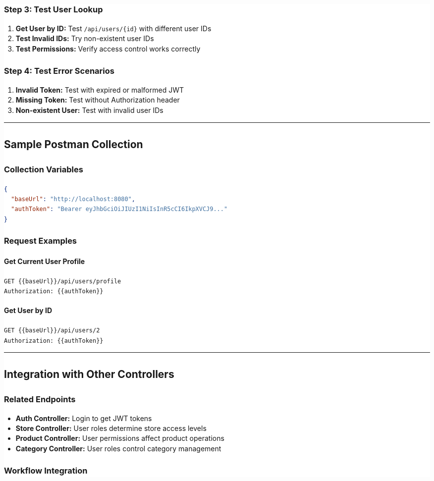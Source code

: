 ### Step 3: Test User Lookup

1. **Get User by ID:** Test `/api/users/{id}` with different user IDs
2. **Test Invalid IDs:** Try non-existent user IDs
3. **Test Permissions:** Verify access control works correctly

### Step 4: Test Error Scenarios

1. **Invalid Token:** Test with expired or malformed JWT
2. **Missing Token:** Test without Authorization header
3. **Non-existent User:** Test with invalid user IDs

---

## Sample Postman Collection

### Collection Variables

```json
{
  "baseUrl": "http://localhost:8080",
  "authToken": "Bearer eyJhbGciOiJIUzI1NiIsInR5cCI6IkpXVCJ9..."
}
```

### Request Examples

#### Get Current User Profile

```http
GET {{baseUrl}}/api/users/profile
Authorization: {{authToken}}
```

#### Get User by ID

```http
GET {{baseUrl}}/api/users/2
Authorization: {{authToken}}
```

---

## Integration with Other Controllers

### Related Endpoints

- **Auth Controller:** Login to get JWT tokens
- **Store Controller:** User roles determine store access levels
- **Product Controller:** User permissions affect product operations
- **Category Controller:** User roles control category management

### Workflow Integration
